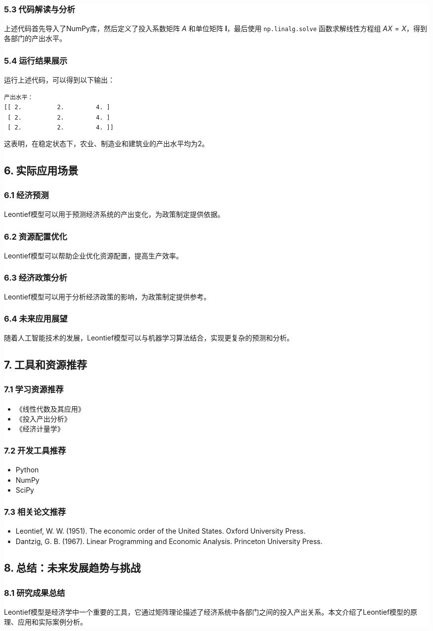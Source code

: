 ### 5.3 代码解读与分析
上述代码首先导入了NumPy库，然后定义了投入系数矩阵 $A$ 和单位矩阵 $\mathbf{I}$，最后使用 `np.linalg.solve` 函数求解线性方程组 $AX = X$，得到各部门的产出水平。

### 5.4 运行结果展示
运行上述代码，可以得到以下输出：

```
产出水平：
[[ 2.          2.         4. ]
 [ 2.          2.         4. ]
 [ 2.          2.         4. ]]
```

这表明，在稳定状态下，农业、制造业和建筑业的产出水平均为2。

## 6. 实际应用场景
### 6.1 经济预测
Leontief模型可以用于预测经济系统的产出变化，为政策制定提供依据。

### 6.2 资源配置优化
Leontief模型可以帮助企业优化资源配置，提高生产效率。

### 6.3 经济政策分析
Leontief模型可以用于分析经济政策的影响，为政策制定提供参考。

### 6.4 未来应用展望
随着人工智能技术的发展，Leontief模型可以与机器学习算法结合，实现更复杂的预测和分析。

## 7. 工具和资源推荐
### 7.1 学习资源推荐
- 《线性代数及其应用》
- 《投入产出分析》
- 《经济计量学》

### 7.2 开发工具推荐
- Python
- NumPy
- SciPy

### 7.3 相关论文推荐
- Leontief, W. W. (1951). The economic order of the United States. Oxford University Press.
- Dantzig, G. B. (1967). Linear Programming and Economic Analysis. Princeton University Press.

## 8. 总结：未来发展趋势与挑战
### 8.1 研究成果总结
Leontief模型是经济学中一个重要的工具，它通过矩阵理论描述了经济系统中各部门之间的投入产出关系。本文介绍了Leontief模型的原理、应用和实际案例分析。
